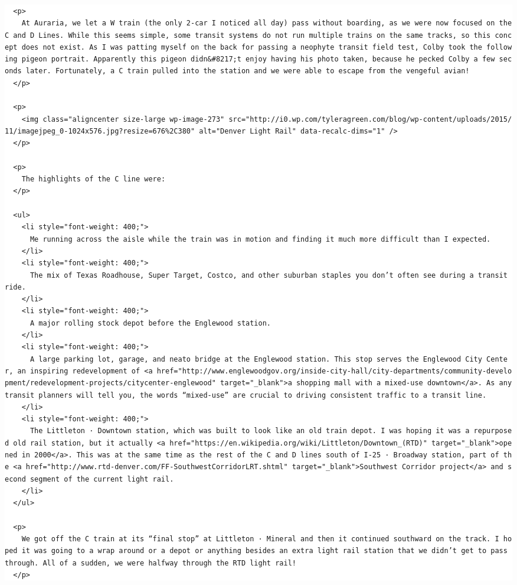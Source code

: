       <p>
        At Auraria, we let a W train (the only 2-car I noticed all day) pass without boarding, as we were now focused on the C and D Lines. While this seems simple, some transit systems do not run multiple trains on the same tracks, so this concept does not exist. As I was patting myself on the back for passing a neophyte transit field test, Colby took the following pigeon portrait. Apparently this pigeon didn&#8217;t enjoy having his photo taken, because he pecked Colby a few seconds later. Fortunately, a C train pulled into the station and we were able to escape from the vengeful avian!
      </p>
      
      <p>
        <img class="aligncenter size-large wp-image-273" src="http://i0.wp.com/tyleragreen.com/blog/wp-content/uploads/2015/11/imagejpeg_0-1024x576.jpg?resize=676%2C380" alt="Denver Light Rail" data-recalc-dims="1" />
      </p>
      
      <p>
        The highlights of the C line were:
      </p>
      
      <ul>
        <li style="font-weight: 400;">
          Me running across the aisle while the train was in motion and finding it much more difficult than I expected.
        </li>
        <li style="font-weight: 400;">
          The mix of Texas Roadhouse, Super Target, Costco, and other suburban staples you don’t often see during a transit ride.
        </li>
        <li style="font-weight: 400;">
          A major rolling stock depot before the Englewood station.
        </li>
        <li style="font-weight: 400;">
          A large parking lot, garage, and neato bridge at the Englewood station. This stop serves the Englewood City Center, an inspiring redevelopment of <a href="http://www.englewoodgov.org/inside-city-hall/city-departments/community-development/redevelopment-projects/citycenter-englewood" target="_blank">a shopping mall with a mixed-use downtown</a>. As any transit planners will tell you, the words “mixed-use” are crucial to driving consistent traffic to a transit line.
        </li>
        <li style="font-weight: 400;">
          The Littleton · Downtown station, which was built to look like an old train depot. I was hoping it was a repurposed old rail station, but it actually <a href="https://en.wikipedia.org/wiki/Littleton/Downtown_(RTD)" target="_blank">opened in 2000</a>. This was at the same time as the rest of the C and D lines south of I-25 · Broadway station, part of the <a href="http://www.rtd-denver.com/FF-SouthwestCorridorLRT.shtml" target="_blank">Southwest Corridor project</a> and second segment of the current light rail.
        </li>
      </ul>
      
      <p>
        We got off the C train at its “final stop” at Littleton · Mineral and then it continued southward on the track. I hoped it was going to a wrap around or a depot or anything besides an extra light rail station that we didn’t get to pass through. All of a sudden, we were halfway through the RTD light rail!
      </p>
      